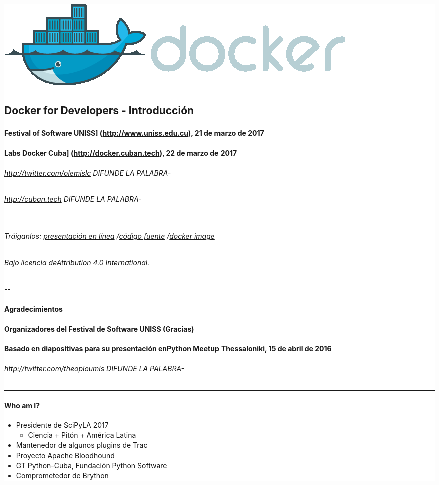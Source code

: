 
![Docker logo](img/docker_logo.png)

## Docker for Developers - Introducción

#### Festival of Software UNISS] (http://www.uniss.edu.cu), 21 de marzo de 2017
#### Labs Docker Cuba] (http://docker.cuban.tech), 22 de marzo de 2017

###### http://twitter.com/olemislc DIFUNDE LA PALABRA-
###### http://cuban.tech DIFUNDE LA PALABRA-
________________________

###### Tráiganlos: [presentación en línea](http://slides.cuban.tech/uniss_20170321.html) /[código fuente](http://git.cuban.tech/slides.cuban.tech) /[docker image](http://hub.docker.com/r/tplcom/docker-presentation/)

###### Bajo licencia de[Attribution 4.0 International](http://creativecommons.org/licenses/by/4.0/).

--

#### Agradecimientos

#### Organizadores del Festival de Software UNISS (Gracias)
#### Basado en diapositivas para su presentación en[Python Meetup Thessaloniki](http://www.meetup.com/PyThess/), 15 de abril de 2016

###### http://twitter.com/theoploumis DIFUNDE LA PALABRA-

---

#### Who am I?

- Presidente de SciPyLA 2017
  * Ciencia + Pitón + América Latina
- Mantenedor de algunos plugins de Trac
- Proyecto Apache Bloodhound
- GT Python-Cuba, Fundación Python Software
- Comprometedor de Brython
